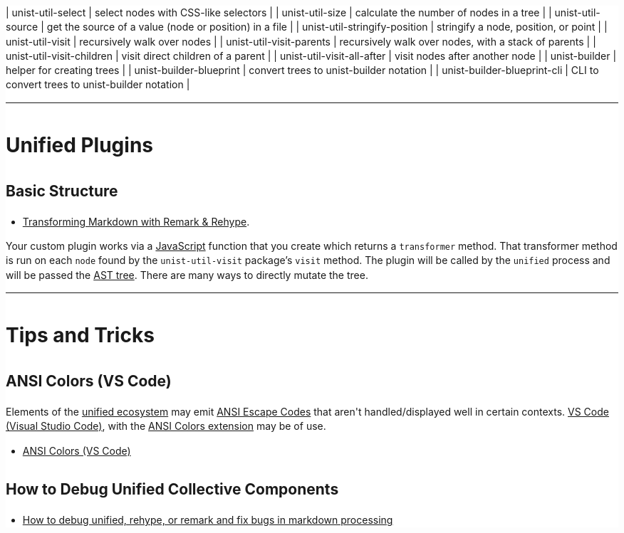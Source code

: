 | unist-util-select | select nodes with CSS-like selectors |
| unist-util-size | calculate the number of nodes in a tree |
| unist-util-source | get the source of a value (node or position) in a file |
| unist-util-stringify-position | stringify a node, position, or point |
| unist-util-visit | recursively walk over nodes |
| unist-util-visit-parents | recursively walk over nodes, with a stack of parents |
| unist-util-visit-children | visit direct children of a parent |
| unist-util-visit-all-after | visit nodes after another node |
| unist-builder | helper for creating trees |
| unist-builder-blueprint | convert trees to unist-builder notation |
| unist-builder-blueprint-cli | CLI to convert trees to unist-builder notation |

---
# Unified Plugins

## Basic Structure
- [Transforming Markdown with Remark & Rehype](https://www.ryanfiller.com/blog/remark-and-rehype-plugins).

Your custom plugin works via a [JavaScript](/Tech-Ref/Software-Development/JavaScript) function that you create which returns a `transformer` method. That transformer method is run on each `node` found by the `unist-util-visit` package’s `visit` method. The plugin will be called by the `unified` process and will be passed the [AST tree](/Tech-Ref/Software-Development/Data-Structures/AST-\(Abstract-Syntax-Tree\)). There are many ways to directly mutate the tree.

---
# Tips and Tricks

## ANSI Colors (VS Code)
Elements of the [unified ecosystem](/Tech-Ref/Software-Development/JavaScript/Node.js/unified) may emit [ANSI Escape Codes](/Tech-Ref/ANSI-Escape-Codes) that aren't handled/displayed well in certain contexts. [VS Code (Visual Studio Code)](/Tech-Ref/Microsoft/Visual-Studio/VS-Code-\(Visual-Studio-Code\)), with the [ANSI Colors extension](/Tech-Ref/Microsoft/Visual-Studio/VS-Code-\(Visual-Studio-Code\)/ANSI-Colors-\(VS-Code\)) may be of use. 
- [ANSI Colors (VS Code)](/Tech-Ref/Microsoft/Visual-Studio/VS-Code-\(Visual-Studio-Code\)/ANSI-Colors-\(VS-Code\))

## How to Debug Unified Collective Components
- [How to debug unified, rehype, or remark and fix bugs in markdown processing](https://swizec.com/blog/how-to-debug-unified-rehype-or-remark-and-fix-bugs-in-markdown-processing-2/)